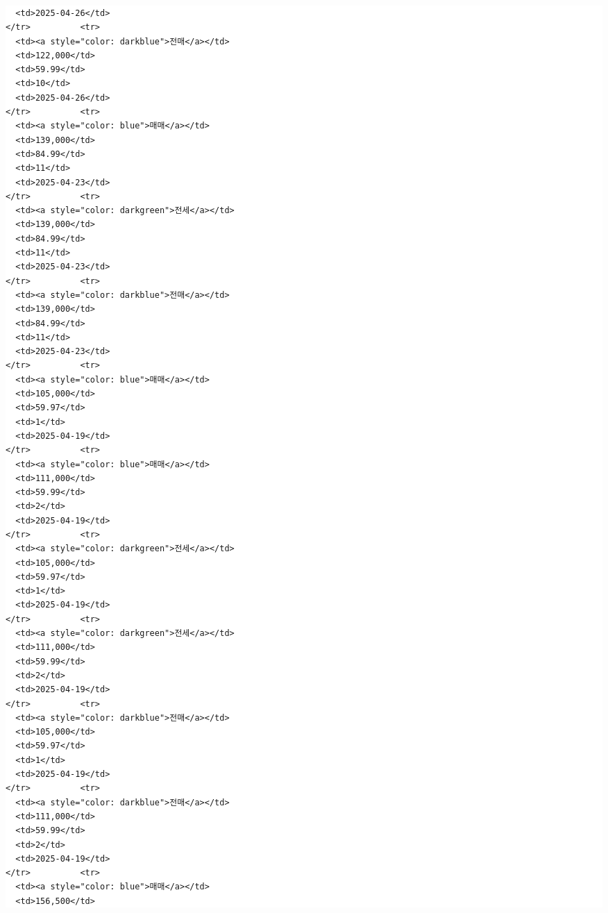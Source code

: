       <td>2025-04-26</td>
    </tr>          <tr>
      <td><a style="color: darkblue">전매</a></td>
      <td>122,000</td>
      <td>59.99</td>
      <td>10</td>
      <td>2025-04-26</td>
    </tr>          <tr>
      <td><a style="color: blue">매매</a></td>
      <td>139,000</td>
      <td>84.99</td>
      <td>11</td>
      <td>2025-04-23</td>
    </tr>          <tr>
      <td><a style="color: darkgreen">전세</a></td>
      <td>139,000</td>
      <td>84.99</td>
      <td>11</td>
      <td>2025-04-23</td>
    </tr>          <tr>
      <td><a style="color: darkblue">전매</a></td>
      <td>139,000</td>
      <td>84.99</td>
      <td>11</td>
      <td>2025-04-23</td>
    </tr>          <tr>
      <td><a style="color: blue">매매</a></td>
      <td>105,000</td>
      <td>59.97</td>
      <td>1</td>
      <td>2025-04-19</td>
    </tr>          <tr>
      <td><a style="color: blue">매매</a></td>
      <td>111,000</td>
      <td>59.99</td>
      <td>2</td>
      <td>2025-04-19</td>
    </tr>          <tr>
      <td><a style="color: darkgreen">전세</a></td>
      <td>105,000</td>
      <td>59.97</td>
      <td>1</td>
      <td>2025-04-19</td>
    </tr>          <tr>
      <td><a style="color: darkgreen">전세</a></td>
      <td>111,000</td>
      <td>59.99</td>
      <td>2</td>
      <td>2025-04-19</td>
    </tr>          <tr>
      <td><a style="color: darkblue">전매</a></td>
      <td>105,000</td>
      <td>59.97</td>
      <td>1</td>
      <td>2025-04-19</td>
    </tr>          <tr>
      <td><a style="color: darkblue">전매</a></td>
      <td>111,000</td>
      <td>59.99</td>
      <td>2</td>
      <td>2025-04-19</td>
    </tr>          <tr>
      <td><a style="color: blue">매매</a></td>
      <td>156,500</td>